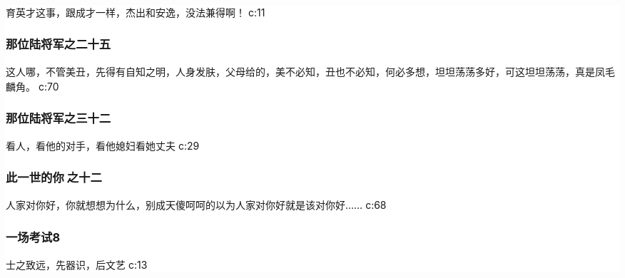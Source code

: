 育英才这事，跟成才一样，杰出和安逸，没法兼得啊！ c:11

### 那位陆将军之二十五

这人哪，不管美丑，先得有自知之明，人身发肤，父母给的，美不必知，丑也不必知，何必多想，坦坦荡荡多好，可这坦坦荡荡，真是凤毛麟角。 c:70

### 那位陆将军之三十二

看人，看他的对手，看他媳妇看她丈夫 c:29

### 此一世的你 之十二

人家对你好，你就想想为什么，别成天傻呵呵的以为人家对你好就是该对你好…… c:68

### 一场考试8

士之致远，先器识，后文艺 c:13
